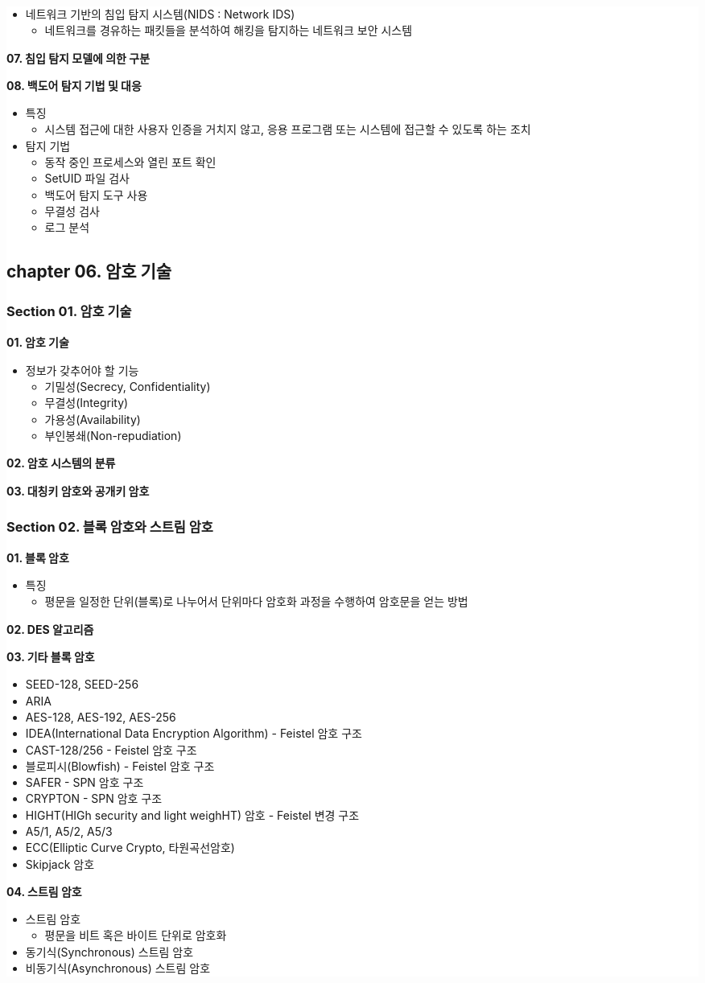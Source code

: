 - 네트워크 기반의 침입 탐지 시스템(NIDS : Network IDS)
    - 네트워크를 경유하는 패킷들을 분석하여 해킹을 탐지하는 네트워크 보안 시스템

**07. 침입 탐지 모델에 의한 구분**

**08. 백도어 탐지 기법 및 대응**
- 특징
    - 시스템 접근에 대한 사용자 인증을 거치지 않고, 응용 프로그램 또는 시스템에 접근할 수 있도록 하는 조치
- 탐지 기법
    - 동작 중인 프로세스와 열린 포트 확인
    - SetUID 파일 검사
    - 백도어 탐지 도구 사용
    - 무결성 검사
    - 로그 분석

## chapter 06. 암호 기술

### Section 01. 암호 기술

**01. 암호 기술**
- 정보가 갖추어야 할 기능
    - 기밀성(Secrecy, Confidentiality)
    - 무결성(Integrity)
    - 가용성(Availability)
    - 부인봉쇄(Non-repudiation)

**02. 암호 시스템의 분류**

**03. 대칭키 암호와 공개키 암호**

### Section 02. 블록 암호와 스트림 암호

**01. 블록 암호**
- 특징
    - 평문을 일정한 단위(블록)로 나누어서 단위마다 암호화 과정을 수행하여 암호문을 얻는 방법

**02. DES 알고리즘**

**03. 기타 블록 암호**
- SEED-128, SEED-256
- ARIA
- AES-128, AES-192, AES-256
- IDEA(International Data Encryption Algorithm) - Feistel 암호 구조
- CAST-128/256 - Feistel 암호 구조
- 블로피시(Blowfish) - Feistel 암호 구조
- SAFER - SPN 암호 구조
- CRYPTON - SPN 암호 구조
- HIGHT(HIGh security and light weighHT) 암호 - Feistel 변경 구조
- A5/1, A5/2, A5/3
- ECC(Elliptic Curve Crypto, 타원곡선암호)
- Skipjack 암호

**04. 스트림 암호**
- 스트림 암호
    -  평문을 비트 혹은 바이트 단위로 암호화
-  동기식(Synchronous) 스트림 암호
-  비동기식(Asynchronous) 스트림 암호
